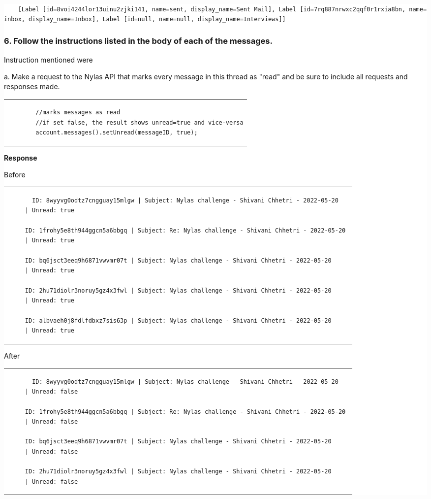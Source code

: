         [Label [id=8voi4244lor13uinu2zjki141, name=sent, display_name=Sent Mail], Label [id=7rq887nrwxc2qqf0r1rxia8bn, name=inbox, display_name=Inbox], Label [id=null, name=null, display_name=Interviews]]
        
</td></table>

<h3>6. Follow the instructions listed in the body of each of the messages.</h3>
Instruction mentioned were

a. Make a request to the Nylas API that marks every message in this thread as "read" and be sure to include all requests and responses made.

<table><td>
        
            //marks messages as read
            //if set false, the result shows unread=true and vice-versa
            account.messages().setUnread(messageID, true);
        
</td></table>

<b> Response </b>

Before
<table><td>

           ID: 8wyyvg0odtz7cngguay15mlgw | Subject: Nylas challenge - Shivani Chhetri - 2022-05-20 
         | Unread: true 

         ID: 1frohy5e8th944ggcn5a6bbgq | Subject: Re: Nylas challenge - Shivani Chhetri - 2022-05-20 
         | Unread: true 

         ID: bq6jsct3eeq9h6871vwvmr07t | Subject: Nylas challenge - Shivani Chhetri - 2022-05-20 
         | Unread: true 

         ID: 2hu71diolr3noruy5gz4x3fwl | Subject: Nylas challenge - Shivani Chhetri - 2022-05-20 
         | Unread: true 

         ID: albvaeh0j8fdlfdbxz7sis63p | Subject: Nylas challenge - Shivani Chhetri - 2022-05-20 
         | Unread: true
  
</td></table>

After
<table><td>
        
           ID: 8wyyvg0odtz7cngguay15mlgw | Subject: Nylas challenge - Shivani Chhetri - 2022-05-20 
         | Unread: false 

         ID: 1frohy5e8th944ggcn5a6bbgq | Subject: Re: Nylas challenge - Shivani Chhetri - 2022-05-20 
         | Unread: false 

         ID: bq6jsct3eeq9h6871vwvmr07t | Subject: Nylas challenge - Shivani Chhetri - 2022-05-20 
         | Unread: false 

         ID: 2hu71diolr3noruy5gz4x3fwl | Subject: Nylas challenge - Shivani Chhetri - 2022-05-20 
         | Unread: false 
